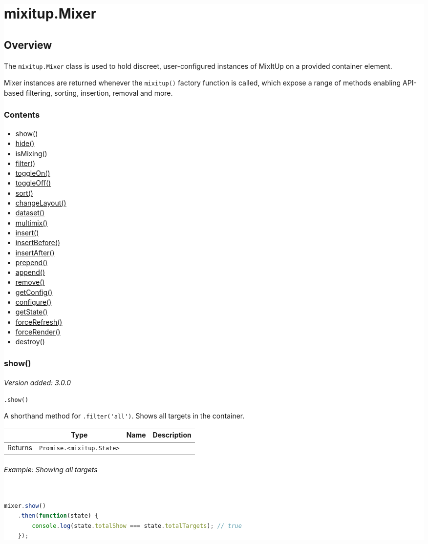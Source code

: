 # mixitup.Mixer

## Overview

The `mixitup.Mixer` class is used to hold discreet, user-configured
instances of MixItUp on a provided container element.

Mixer instances are returned whenever the `mixitup()` factory function is called,
which expose a range of methods enabling API-based filtering, sorting,
insertion, removal and more.

### Contents

- [show()](#show)
- [hide()](#hide)
- [isMixing()](#isMixing)
- [filter()](#filter)
- [toggleOn()](#toggleOn)
- [toggleOff()](#toggleOff)
- [sort()](#sort)
- [changeLayout()](#changeLayout)
- [dataset()](#dataset)
- [multimix()](#multimix)
- [insert()](#insert)
- [insertBefore()](#insertBefore)
- [insertAfter()](#insertAfter)
- [prepend()](#prepend)
- [append()](#append)
- [remove()](#remove)
- [getConfig()](#getConfig)
- [configure()](#configure)
- [getState()](#getState)
- [forceRefresh()](#forceRefresh)
- [forceRender()](#forceRender)
- [destroy()](#destroy)


<h3 id="show">show()</h3>

*Version added: 3.0.0*

`.show()`

A shorthand method for `.filter('all')`. Shows all targets in the container.

|   |Type | Name | Description
|---|--- | --- | ---
|Returns |`Promise.<mixitup.State>` | 


###### Example: Showing all targets

```js

mixer.show()
    .then(function(state) {
        console.log(state.totalShow === state.totalTargets); // true
    });
```
